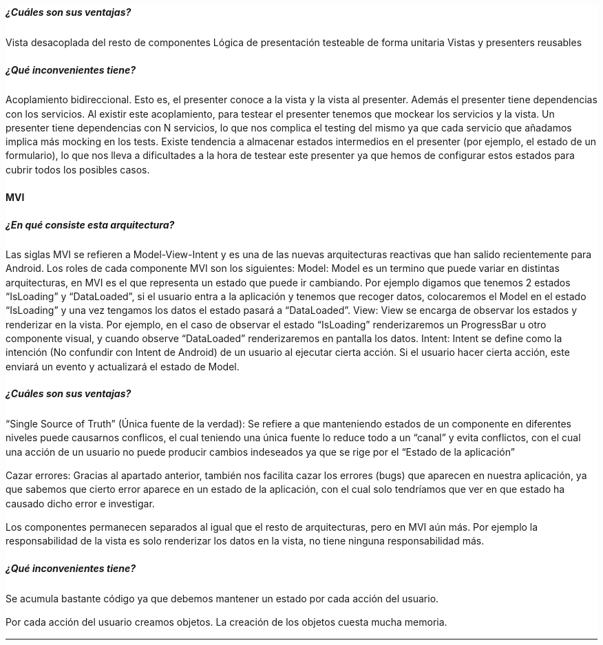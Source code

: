 ##### ¿Cuáles son sus ventajas?
Vista desacoplada del resto de componentes
Lógica de presentación testeable de forma unitaria
Vistas y presenters reusables

##### ¿Qué inconvenientes tiene?
Acoplamiento bidireccional. Esto es, el presenter conoce a la vista y la vista al presenter. Además el presenter tiene dependencias con los servicios.
Al existir este acoplamiento, para testear el presenter tenemos que mockear los servicios y la vista.
Un presenter tiene dependencias con N servicios, lo que nos complica el testing del mismo ya que cada servicio que añadamos implica más mocking en los tests.
Existe tendencia a almacenar estados intermedios en el presenter (por ejemplo, el estado de un formulario), lo que nos lleva a dificultades a la hora de testear este presenter ya que hemos de configurar estos estados para cubrir todos los posibles casos.

#### MVI

##### ¿En qué consiste esta arquitectura?
Las siglas MVI se refieren a Model-View-Intent y es una de las nuevas arquitecturas reactivas que han salido recientemente para Android. Los roles de cada componente MVI son los siguientes:
Model: Model es un termino que puede variar en distintas arquitecturas, en MVI es el que representa un estado que puede ir cambiando. Por ejemplo digamos que tenemos 2 estados “IsLoading” y “DataLoaded”, si el usuario entra a la aplicación y tenemos que recoger datos, colocaremos el Model en el estado “IsLoading” y una vez tengamos los datos el estado pasará a “DataLoaded”.
View: View se encarga de observar los estados y renderizar en la vista. Por ejemplo, en el caso de observar el estado “IsLoading” renderizaremos un ProgressBar u otro componente visual, y cuando observe “DataLoaded” renderizaremos en pantalla los datos.
Intent: Intent se define como la intención (No confundir con Intent de Android) de un usuario al ejecutar cierta acción. Si el usuario hacer cierta acción, este enviará un evento y actualizará el estado de Model.

##### ¿Cuáles son sus ventajas?
“Single Source of Truth” (Única fuente de la verdad): Se refiere a que manteniendo estados de un componente en diferentes niveles puede causarnos conflicos, el cual teniendo una única fuente lo reduce todo a un “canal” y evita conflictos, con el cual una acción de un usuario no puede producir cambios indeseados ya que se rige por el “Estado de la aplicación”

Cazar errores: Gracias al apartado anterior, también nos facilita cazar los errores (bugs) que aparecen en nuestra aplicación, ya que sabemos que cierto error aparece en un estado de la aplicación, con el cual solo tendríamos que ver en que estado ha causado dicho error e investigar.

Los componentes permanecen separados al igual que el resto de arquitecturas, pero en MVI aún más. Por ejemplo la responsabilidad de la vista es solo renderizar los datos en la vista, no tiene ninguna responsabilidad más.

##### ¿Qué inconvenientes tiene?
Se acumula bastante código ya que debemos mantener un estado por cada acción del usuario.

Por cada acción del usuario creamos objetos. La creación de los objetos cuesta mucha memoria.

---
